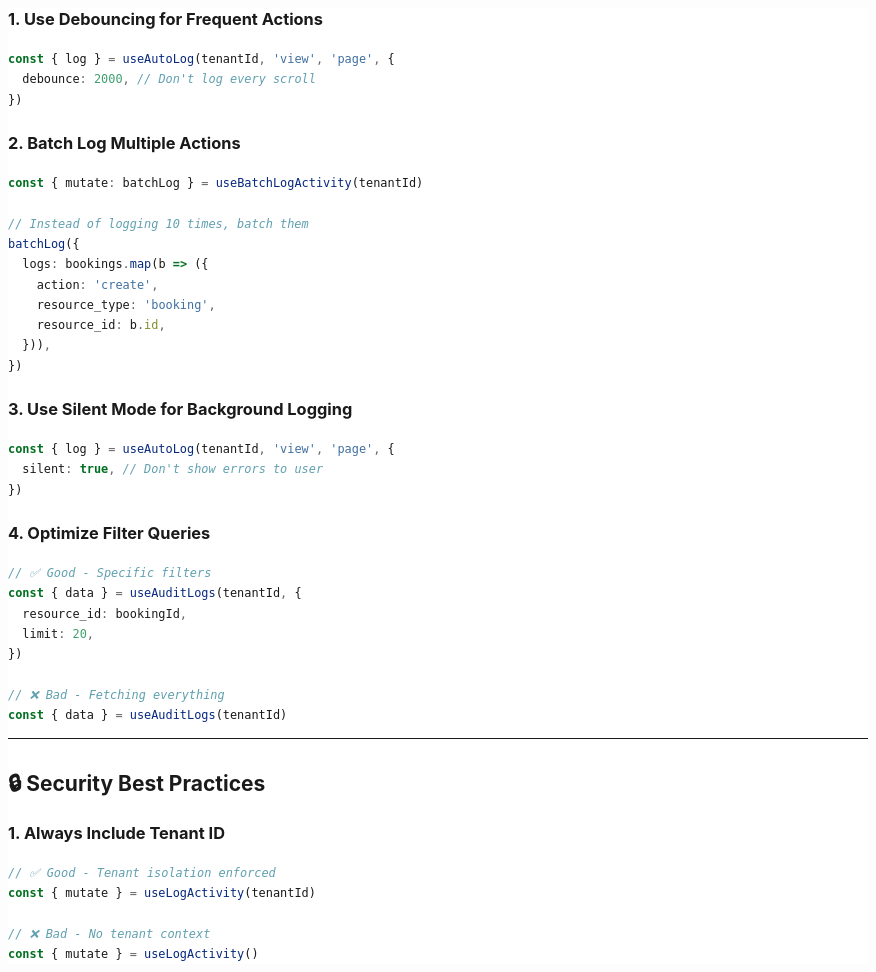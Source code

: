 ### 1. Use Debouncing for Frequent Actions
```typescript
const { log } = useAutoLog(tenantId, 'view', 'page', {
  debounce: 2000, // Don't log every scroll
})
```

### 2. Batch Log Multiple Actions
```typescript
const { mutate: batchLog } = useBatchLogActivity(tenantId)

// Instead of logging 10 times, batch them
batchLog({
  logs: bookings.map(b => ({
    action: 'create',
    resource_type: 'booking',
    resource_id: b.id,
  })),
})
```

### 3. Use Silent Mode for Background Logging
```typescript
const { log } = useAutoLog(tenantId, 'view', 'page', {
  silent: true, // Don't show errors to user
})
```

### 4. Optimize Filter Queries
```typescript
// ✅ Good - Specific filters
const { data } = useAuditLogs(tenantId, {
  resource_id: bookingId,
  limit: 20,
})

// ❌ Bad - Fetching everything
const { data } = useAuditLogs(tenantId)
```

---

## 🔒 Security Best Practices

### 1. Always Include Tenant ID
```typescript
// ✅ Good - Tenant isolation enforced
const { mutate } = useLogActivity(tenantId)

// ❌ Bad - No tenant context
const { mutate } = useLogActivity()
```
